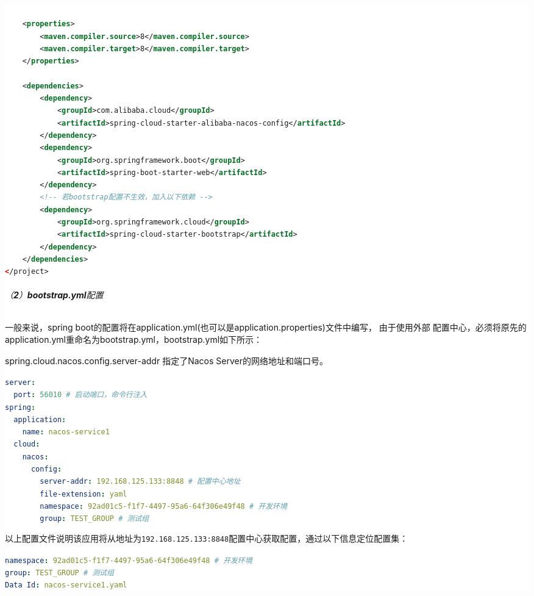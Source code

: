```xml

    <properties>
        <maven.compiler.source>8</maven.compiler.source>
        <maven.compiler.target>8</maven.compiler.target>
    </properties>

    <dependencies>
        <dependency>
            <groupId>com.alibaba.cloud</groupId>
            <artifactId>spring-cloud-starter-alibaba-nacos-config</artifactId>
        </dependency>
        <dependency>
            <groupId>org.springframework.boot</groupId>
            <artifactId>spring-boot-starter-web</artifactId>
        </dependency>
        <!-- 若bootstrap配置不生效，加入以下依赖 -->
        <dependency>
            <groupId>org.springframework.cloud</groupId>
            <artifactId>spring-cloud-starter-bootstrap</artifactId>
        </dependency>
    </dependencies>
</project>
```

###### （**2**）**bootstrap.yml**配置

一般来说，spring boot的配置将在application.yml(也可以是application.properties)文件中编写， 由于使用外部 配置中心，必须将原先的application.yml重命名为bootstrap.yml，bootstrap.yml如下所示：

spring.cloud.nacos.conﬁg.server-addr 指定了Nacos Server的网络地址和端口号。

```yaml
server:
  port: 56010 # 启动端口，命令行注入
spring:
  application:
    name: nacos-service1
  cloud:
    nacos:
      config:
        server-addr: 192.168.125.133:8848 # 配置中心地址
        file-extension: yaml
        namespace: 92ad01c5-f1f7-4497-95a6-64f306e49f48 # 开发环境
        group: TEST_GROUP # 测试组
```

以上配置文件说明该应用将从地址为`192.168.125.133:8848`配置中心获取配置，通过以下信息定位配置集：

```yaml
namespace: 92ad01c5-f1f7-4497-95a6-64f306e49f48 # 开发环境
group: TEST_GROUP # 测试组
Data Id: nacos-service1.yaml
```
